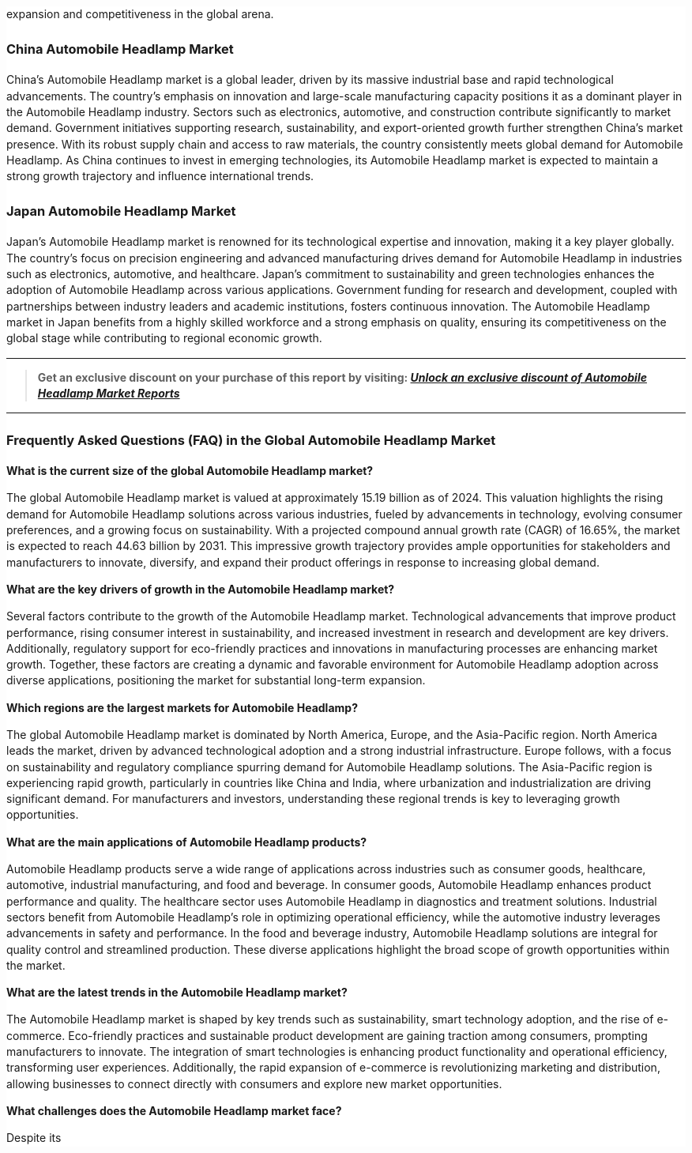 expansion and competitiveness in the global arena.</p><h3>China Automobile Headlamp Market</h3><p>China&rsquo;s Automobile Headlamp market is a global leader, driven by its massive industrial base and rapid technological advancements. The country&rsquo;s emphasis on innovation and large-scale manufacturing capacity positions it as a dominant player in the Automobile Headlamp industry. Sectors such as electronics, automotive, and construction contribute significantly to market demand. Government initiatives supporting research, sustainability, and export-oriented growth further strengthen China&rsquo;s market presence. With its robust supply chain and access to raw materials, the country consistently meets global demand for Automobile Headlamp. As China continues to invest in emerging technologies, its Automobile Headlamp market is expected to maintain a strong growth trajectory and influence international trends.</p><h3>Japan Automobile Headlamp Market</h3><p>Japan&rsquo;s Automobile Headlamp market is renowned for its technological expertise and innovation, making it a key player globally. The country&rsquo;s focus on precision engineering and advanced manufacturing drives demand for Automobile Headlamp in industries such as electronics, automotive, and healthcare. Japan&rsquo;s commitment to sustainability and green technologies enhances the adoption of Automobile Headlamp across various applications. Government funding for research and development, coupled with partnerships between industry leaders and academic institutions, fosters continuous innovation. The Automobile Headlamp market in Japan benefits from a highly skilled workforce and a strong emphasis on quality, ensuring its competitiveness on the global stage while contributing to regional economic growth.</p><hr /><blockquote><p><strong>Get an exclusive discount on your purchase of this report by visiting: <em><a href="://marketresearchpulse.com/ask-for-discount/98580?utm_source=Github&amp;utm_medium=0111">Unlock an exclusive discount of Automobile Headlamp Market Reports</a></em>&nbsp;</strong></p></blockquote><hr /><h3>Frequently Asked Questions (FAQ) in the Global Automobile Headlamp Market</h3><p><strong>What is the current size of the global Automobile Headlamp market?</strong></p><p>The global Automobile Headlamp market is valued at approximately 15.19 billion as of 2024. This valuation highlights the rising demand for Automobile Headlamp solutions across various industries, fueled by advancements in technology, evolving consumer preferences, and a growing focus on sustainability. With a projected compound annual growth rate (CAGR) of 16.65%, the market is expected to reach 44.63 billion by 2031. This impressive growth trajectory provides ample opportunities for stakeholders and manufacturers to innovate, diversify, and expand their product offerings in response to increasing global demand.</p><p><strong>What are the key drivers of growth in the Automobile Headlamp market?</strong></p><p>Several factors contribute to the growth of the Automobile Headlamp market. Technological advancements that improve product performance, rising consumer interest in sustainability, and increased investment in research and development are key drivers. Additionally, regulatory support for eco-friendly practices and innovations in manufacturing processes are enhancing market growth. Together, these factors are creating a dynamic and favorable environment for Automobile Headlamp adoption across diverse applications, positioning the market for substantial long-term expansion.</p><p><strong>Which regions are the largest markets for Automobile Headlamp?</strong></p><p>The global Automobile Headlamp market is dominated by North America, Europe, and the Asia-Pacific region. North America leads the market, driven by advanced technological adoption and a strong industrial infrastructure. Europe follows, with a focus on sustainability and regulatory compliance spurring demand for Automobile Headlamp solutions. The Asia-Pacific region is experiencing rapid growth, particularly in countries like China and India, where urbanization and industrialization are driving significant demand. For manufacturers and investors, understanding these regional trends is key to leveraging growth opportunities.</p><p><strong>What are the main applications of Automobile Headlamp products?</strong></p><p>Automobile Headlamp products serve a wide range of applications across industries such as consumer goods, healthcare, automotive, industrial manufacturing, and food and beverage. In consumer goods, Automobile Headlamp enhances product performance and quality. The healthcare sector uses Automobile Headlamp in diagnostics and treatment solutions. Industrial sectors benefit from Automobile Headlamp&rsquo;s role in optimizing operational efficiency, while the automotive industry leverages advancements in safety and performance. In the food and beverage industry, Automobile Headlamp solutions are integral for quality control and streamlined production. These diverse applications highlight the broad scope of growth opportunities within the market.</p><p><strong>What are the latest trends in the Automobile Headlamp market?</strong></p><p>The Automobile Headlamp market is shaped by key trends such as sustainability, smart technology adoption, and the rise of e-commerce. Eco-friendly practices and sustainable product development are gaining traction among consumers, prompting manufacturers to innovate. The integration of smart technologies is enhancing product functionality and operational efficiency, transforming user experiences. Additionally, the rapid expansion of e-commerce is revolutionizing marketing and distribution, allowing businesses to connect directly with consumers and explore new market opportunities.</p><p><strong>What challenges does the Automobile Headlamp market face?</strong></p><p>Despite its